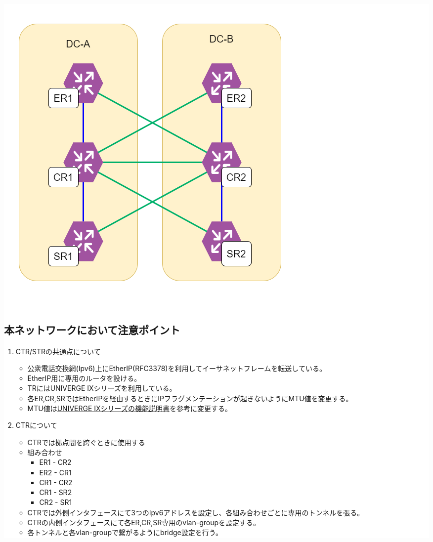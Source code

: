 ![](/public/images/2023-final-round/woa02.png)


## 本ネットワークにおいて注意ポイント

1. CTR/STRの共通点について
   - 公衆電話交換網(Ipv6)上にEtherIP(RFC3378)を利用してイーサネットフレームを転送している。
   - EtherIP用に専用のルータを設ける。
   - TRにはUNIVERGE IXシリーズを利用している。
   - 各ER,CR,SRではEtherIPを経由するときにIPフラグメンテーションが起きないようにMTU値を変更する。
   - MTU値は[UNIVERGE IXシリーズの機能説明書](https://www.support.nec.co.jp/View.aspx?id=3170102598)を参考に変更する。

2. CTRについて
   - CTRでは拠点間を跨ぐときに使用する
   - 組み合わせ
     - ER1 - CR2
     - ER2 - CR1
     - CR1 - CR2
     - CR1 - SR2
     - CR2 - SR1
   - CTRでは外側インタフェースにて3つのIpv6アドレスを設定し、各組み合わせごとに専用のトンネルを張る。
   - CTRの内側インタフェースにて各ER,CR,SR専用のvlan-groupを設定する。
   - 各トンネルと各vlan-groupで繋がるようにbridge設定を行う。
